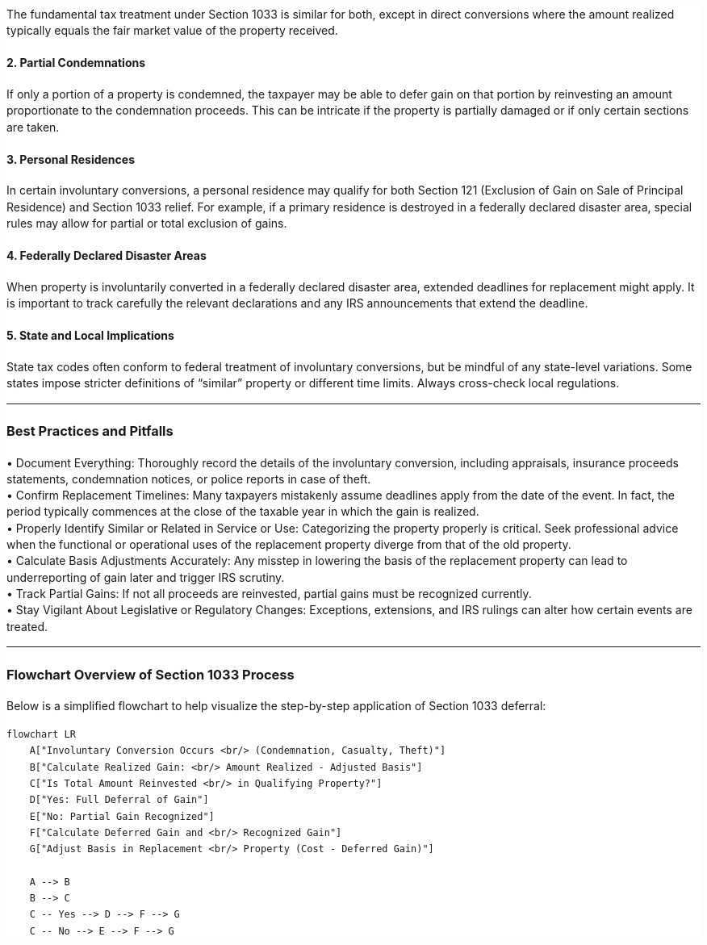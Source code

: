 The fundamental tax treatment under Section 1033 is similar for both, except in direct conversions where the amount realized typically equals the fair market value of the property received.

#### 2. Partial Condemnations
If only a portion of a property is condemned, the taxpayer may be able to defer gain on that portion by reinvesting an amount proportionate to the condemnation proceeds. This can be intricate if the property is partially damaged or if only certain sections are taken.

#### 3. Personal Residences
In certain involuntary conversions, a personal residence may qualify for both Section 121 (Exclusion of Gain on Sale of Principal Residence) and Section 1033 relief. For example, if a primary residence is destroyed in a federally declared disaster area, special rules may allow for partial or total exclusion of gains.  

#### 4. Federally Declared Disaster Areas
When property is involuntarily converted in a federally declared disaster area, extended deadlines for replacement might apply. It is important to track carefully the relevant declarations and any IRS announcements that extend the deadline.

#### 5. State and Local Implications
State tax codes often conform to federal treatment of involuntary conversions, but be mindful of any state-level variations. Some states impose stricter definitions of “similar” property or different time limits. Always cross-check local regulations.

--------------------------------------------------------------------------------

### Best Practices and Pitfalls

• Document Everything: Thoroughly record the details of the involuntary conversion, including appraisals, insurance proceeds statements, condemnation notices, or police reports in case of theft.  
• Confirm Replacement Timelines: Many taxpayers mistakenly assume deadlines apply from the date of the event. In fact, the period typically commences at the close of the taxable year in which the gain is realized.  
• Properly Identify Similar or Related in Service or Use: Categorizing the property properly is critical. Seek professional advice when the functional or operational uses of the replacement property diverge from that of the old property.  
• Calculate Basis Adjustments Accurately: Any misstep in lowering the basis of the replacement property can lead to underreporting of gain later and trigger IRS scrutiny.  
• Track Partial Gains: If not all proceeds are reinvested, partial gains must be recognized currently.  
• Stay Vigilant About Legislative or Regulatory Changes: Exceptions, extensions, and IRS rulings can alter how certain events are treated.  

--------------------------------------------------------------------------------

### Flowchart Overview of Section 1033 Process

Below is a simplified flowchart to help visualize the step-by-step application of Section 1033 deferral:

```mermaid
flowchart LR
    A["Involuntary Conversion Occurs <br/> (Condemnation, Casualty, Theft)"]
    B["Calculate Realized Gain: <br/> Amount Realized - Adjusted Basis"]
    C["Is Total Amount Reinvested <br/> in Qualifying Property?"]
    D["Yes: Full Deferral of Gain"]
    E["No: Partial Gain Recognized"]
    F["Calculate Deferred Gain and <br/> Recognized Gain"]
    G["Adjust Basis in Replacement <br/> Property (Cost - Deferred Gain)"]

    A --> B
    B --> C
    C -- Yes --> D --> F --> G
    C -- No --> E --> F --> G
```
